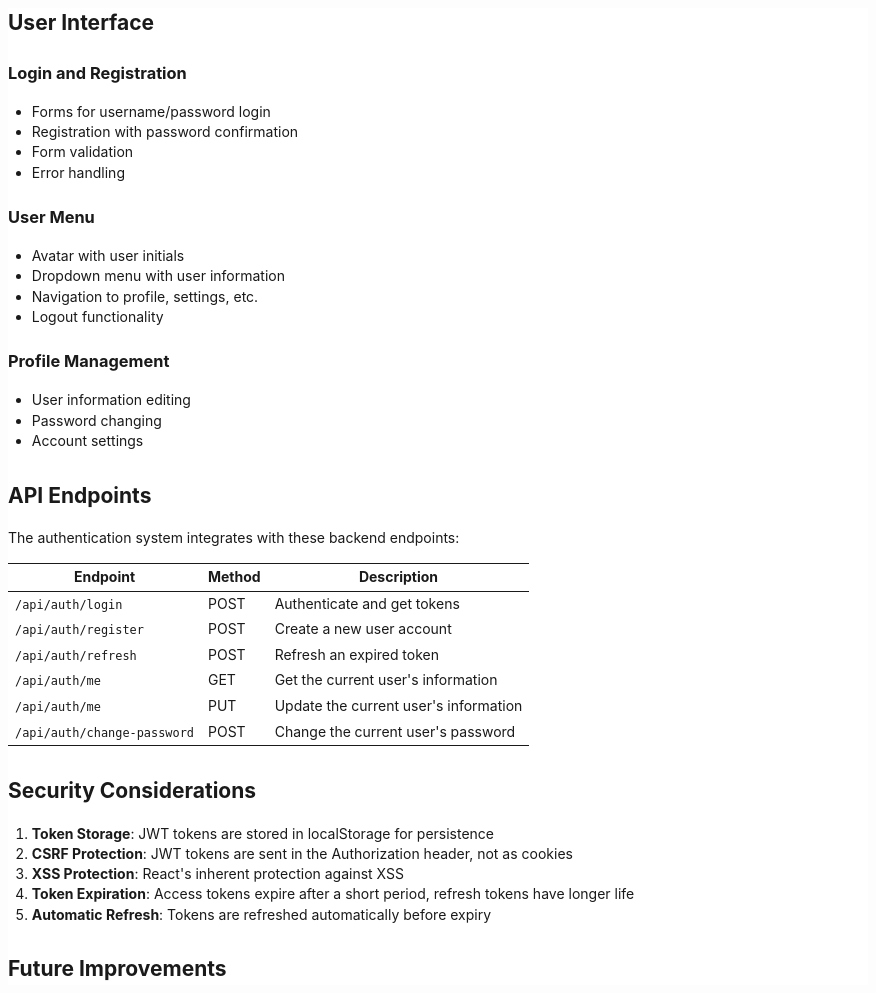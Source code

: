 ```tsx
```

## User Interface

### Login and Registration

- Forms for username/password login
- Registration with password confirmation
- Form validation
- Error handling

### User Menu

- Avatar with user initials
- Dropdown menu with user information
- Navigation to profile, settings, etc.
- Logout functionality

### Profile Management

- User information editing
- Password changing
- Account settings

## API Endpoints

The authentication system integrates with these backend endpoints:

| Endpoint | Method | Description |
|----------|--------|-------------|
| `/api/auth/login` | POST | Authenticate and get tokens |
| `/api/auth/register` | POST | Create a new user account |
| `/api/auth/refresh` | POST | Refresh an expired token |
| `/api/auth/me` | GET | Get the current user's information |
| `/api/auth/me` | PUT | Update the current user's information |
| `/api/auth/change-password` | POST | Change the current user's password |

## Security Considerations

1. **Token Storage**: JWT tokens are stored in localStorage for persistence
2. **CSRF Protection**: JWT tokens are sent in the Authorization header, not as cookies
3. **XSS Protection**: React's inherent protection against XSS
4. **Token Expiration**: Access tokens expire after a short period, refresh tokens have longer life
5. **Automatic Refresh**: Tokens are refreshed automatically before expiry

## Future Improvements
